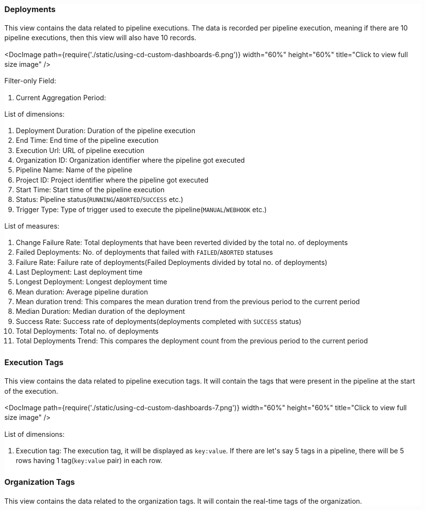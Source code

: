 ### Deployments
This view contains the data related to pipeline executions. The data is recorded per pipeline execution, meaning if there are 10 pipeline executions, then this view will also have 10 records.

<DocImage path={require('./static/using-cd-custom-dashboards-6.png')} width="60%" height="60%" title="Click to view full size image" />

Filter-only Field:
1. Current Aggregation Period: 

List of dimensions:
1. Deployment Duration: Duration of the pipeline execution
2. End Time: End time of the pipeline execution
3. Execution Url: URL of pipeline execution
4. Organization ID: Organization identifier where the pipeline got executed
5. Pipeline Name: Name of the pipeline
6. Project ID: Project identifier where the pipeline got executed
7. Start Time: Start time of the pipeline execution
8. Status: Pipeline status(`RUNNING`/`ABORTED`/`SUCCESS` etc.)
9. Trigger Type: Type of trigger used to execute the pipeline(`MANUAL`/`WEBHOOK` etc.)

List of measures:
1. Change Failure Rate: Total deployments that have been reverted divided by the total no. of deployments
2. Failed Deployments: No. of deployments that failed with `FAILED`/`ABORTED` statuses
3. Failure Rate: Failure rate of deployments(Failed Deployments divided by total no. of deployments)
4. Last Deployment: Last deployment time
5. Longest Deployment: Longest deployment time
6. Mean duration: Average pipeline duration
7. Mean duration trend: This compares the mean duration trend from the previous period to the current period
8. Median Duration: Median duration of the deployment
9. Success Rate: Success rate of deployments(deployments completed with `SUCCESS` status)
10. Total Deployments: Total no. of deployments
11. Total Deployments Trend: This compares the deployment count from the previous period to the current period

### Execution Tags
This view contains the data related to pipeline execution tags. It will contain the tags that were present in the pipeline at the start of the execution.

<DocImage path={require('./static/using-cd-custom-dashboards-7.png')} width="60%" height="60%" title="Click to view full size image" />


List of dimensions:
1. Execution tag: The execution tag, it will be displayed as `key:value`. If there are let's say 5 tags in a pipeline, there will be 5 rows having 1 tag(`key:value` pair) in each row.

### Organization Tags
This view contains the data related to the organization tags. It will contain the real-time tags of the organization.
